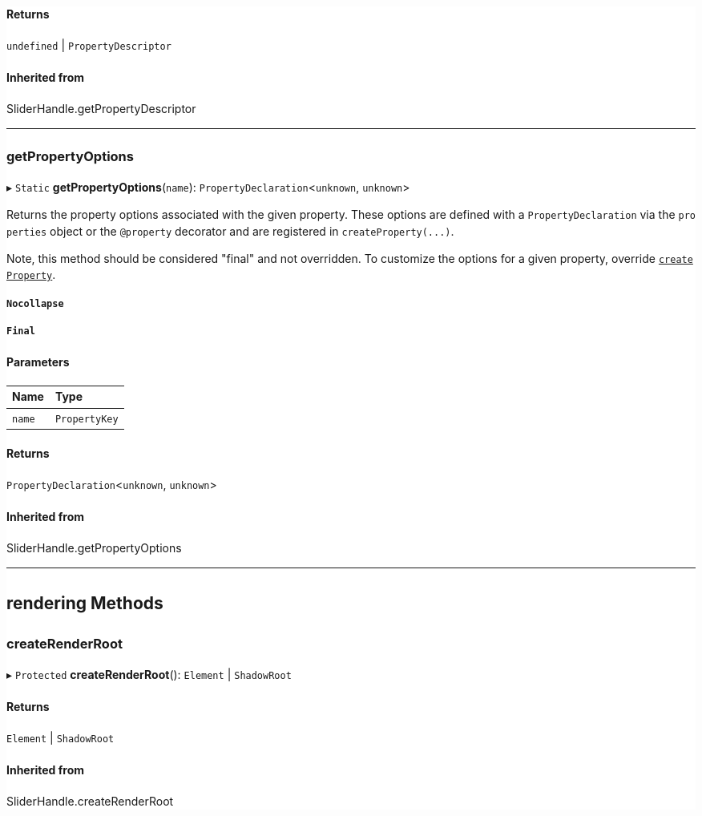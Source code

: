 #### Returns

`undefined` \| `PropertyDescriptor`

#### Inherited from

SliderHandle.getPropertyDescriptor

___

### getPropertyOptions

▸ `Static` **getPropertyOptions**(`name`): `PropertyDeclaration`<`unknown`, `unknown`\>

Returns the property options associated with the given property.
These options are defined with a `PropertyDeclaration` via the `properties`
object or the `@property` decorator and are registered in
`createProperty(...)`.

Note, this method should be considered "final" and not overridden. To
customize the options for a given property, override
[`createProperty`](DarkForestSliderHandle.md#createproperty).

**`Nocollapse`**

**`Final`**

#### Parameters

| Name | Type |
| :------ | :------ |
| `name` | `PropertyKey` |

#### Returns

`PropertyDeclaration`<`unknown`, `unknown`\>

#### Inherited from

SliderHandle.getPropertyOptions

___

## rendering Methods

### createRenderRoot

▸ `Protected` **createRenderRoot**(): `Element` \| `ShadowRoot`

#### Returns

`Element` \| `ShadowRoot`

#### Inherited from

SliderHandle.createRenderRoot
